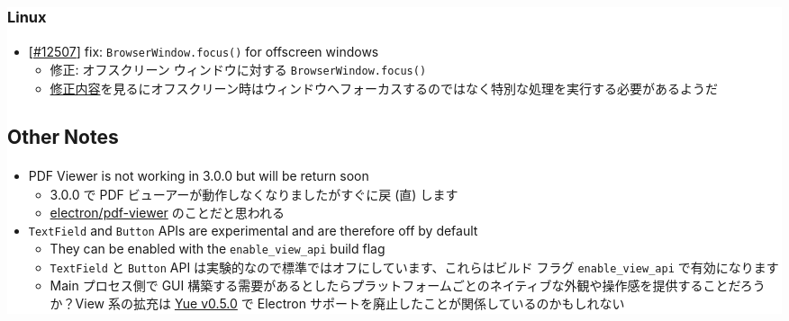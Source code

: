 ### Linux

* [[#12507](https://github.com/electron/electron/pull/12507)] fix: `BrowserWindow.focus()` for offscreen windows
  * 修正: オフスクリーン ウィンドウに対する `BrowserWindow.focus()`
  * [修正内容](https://github.com/electron/electron/pull/12507/files)を見るにオフスクリーン時はウィンドウへフォーカスするのではなく特別な処理を実行する必要があるようだ

## Other Notes

* PDF Viewer is not working in 3.0.0 but will be return soon
  * 3.0.0 で PDF ビューアーが動作しなくなりましたがすぐに戻 (直) します
  * [electron/pdf-viewer](https://github.com/electron/pdf-viewer) のことだと思われる
* `TextField` and `Button` APIs are experimental and are therefore off by default
  * They can be enabled with the `enable_view_api` build flag
  * `TextField` と `Button` API は実験的なので標準ではオフにしています、これらはビルド フラグ `enable_view_api` で有効になります
  * Main プロセス側で GUI 構築する需要があるとしたらプラットフォームごとのネイティブな外観や操作感を提供することだろうか？View 系の拡充は  [Yue v0.5.0](https://github.com/yue/yue/releases/tag/v0.5.0) で Electron サポートを廃止したことが関係しているのかもしれない
